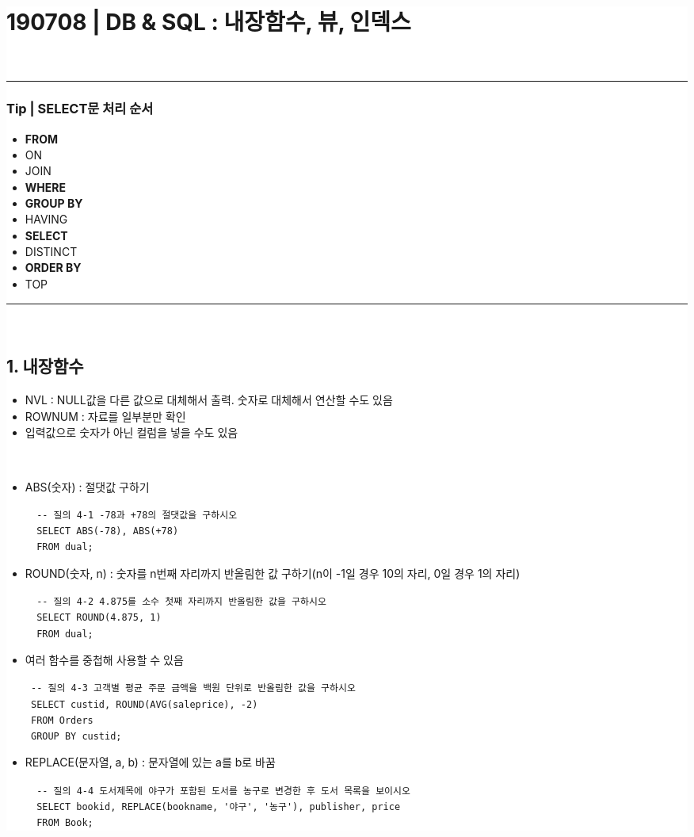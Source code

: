 # 190708 | DB & SQL : 내장함수, 뷰, 인덱스

&nbsp;

***

### Tip | SELECT문 처리 순서
- **FROM**
- ON
- JOIN
- **WHERE**
- **GROUP BY**
- HAVING
- **SELECT**
- DISTINCT
- **ORDER BY**
- TOP

***

&nbsp;

## 1. 내장함수

- NVL : NULL값을 다른 값으로 대체해서 출력. 숫자로 대체해서 연산할 수도 있음 
- ROWNUM : 자료를 일부분만 확인
- 입력값으로 숫자가 아닌 컬럼을 넣을 수도 있음

&nbsp;


- ABS(숫자) : 절댓값 구하기

        -- 질의 4-1 -78과 +78의 절댓값을 구하시오
        SELECT ABS(-78), ABS(+78)
        FROM dual;


- ROUND(숫자, n) : 숫자를 n번째 자리까지 반올림한 값 구하기(n이 -1일 경우 10의 자리, 0일 경우 1의 자리)

        -- 질의 4-2 4.875를 소수 첫째 자리까지 반올림한 값을 구하시오
        SELECT ROUND(4.875, 1)
        FROM dual;


 - 여러 함수를 중첩해 사용할 수 있음

        -- 질의 4-3 고객별 평균 주문 금액을 백원 단위로 반올림한 값을 구하시오
        SELECT custid, ROUND(AVG(saleprice), -2)
        FROM Orders
        GROUP BY custid;

- REPLACE(문자열, a, b) : 문자열에 있는 a를 b로 바꿈

        -- 질의 4-4 도서제목에 야구가 포함된 도서를 농구로 변경한 후 도서 목록을 보이시오
        SELECT bookid, REPLACE(bookname, '야구', '농구'), publisher, price
        FROM Book;
